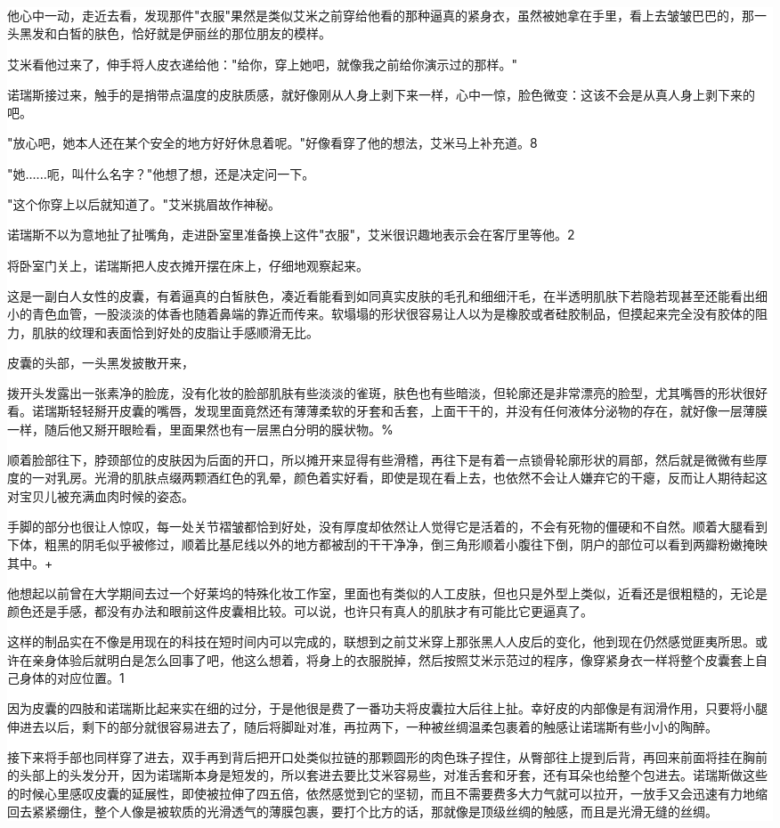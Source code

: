 

他心中一动，走近去看，发现那件"衣服"果然是类似艾米之前穿给他看的那种逼真的紧身衣，虽然被她拿在手里，看上去皱皱巴巴的，那一头黑发和白皙的肤色，恰好就是伊丽丝的那位朋友的模样。



艾米看他过来了，伸手将人皮衣递给他："给你，穿上她吧，就像我之前给你演示过的那样。"



诺瑞斯接过来，触手的是捎带点温度的皮肤质感，就好像刚从人身上剥下来一样，心中一惊，脸色微变：这该不会是从真人身上剥下来的吧。



"放心吧，她本人还在某个安全的地方好好休息着呢。"好像看穿了他的想法，艾米马上补充道。8



"她......呃，叫什么名字？"他想了想，还是决定问一下。



"这个你穿上以后就知道了。"艾米挑眉故作神秘。



诺瑞斯不以为意地扯了扯嘴角，走进卧室里准备换上这件"衣服"，艾米很识趣地表示会在客厅里等他。2





将卧室门关上，诺瑞斯把人皮衣摊开摆在床上，仔细地观察起来。



这是一副白人女性的皮囊，有着逼真的白皙肤色，凑近看能看到如同真实皮肤的毛孔和细细汗毛，在半透明肌肤下若隐若现甚至还能看出细小的青色血管，一股淡淡的体香也随着鼻端的靠近而传来。软塌塌的形状很容易让人以为是橡胶或者硅胶制品，但摸起来完全没有胶体的阻力，肌肤的纹理和表面恰到好处的皮脂让手感顺滑无比。



皮囊的头部，一头黑发披散开来，

拨开头发露出一张素净的脸庞，没有化妆的脸部肌肤有些淡淡的雀斑，肤色也有些暗淡，但轮廓还是非常漂亮的脸型，尤其嘴唇的形状很好看。诺瑞斯轻轻掰开皮囊的嘴唇，发现里面竟然还有薄薄柔软的牙套和舌套，上面干干的，并没有任何液体分泌物的存在，就好像一层薄膜一样，随后他又掰开眼睑看，里面果然也有一层黑白分明的膜状物。%



顺着脸部往下，脖颈部位的皮肤因为后面的开口，所以摊开来显得有些滑稽，再往下是有着一点锁骨轮廓形状的肩部，然后就是微微有些厚度的一对乳房。光滑的肌肤点缀两颗酒红色的乳晕，颜色着实好看，即使是现在看上去，也依然不会让人嫌弃它的干瘪，反而让人期待起这对宝贝儿被充满血肉时候的姿态。



手脚的部分也很让人惊叹，每一处关节褶皱都恰到好处，没有厚度却依然让人觉得它是活着的，不会有死物的僵硬和不自然。顺着大腿看到下体，粗黑的阴毛似乎被修过，顺着比基尼线以外的地方都被刮的干干净净，倒三角形顺着小腹往下倒，阴户的部位可以看到两瓣粉嫩掩映其中。+



他想起以前曾在大学期间去过一个好莱坞的特殊化妆工作室，里面也有类似的人工皮肤，但也只是外型上类似，近看还是很粗糙的，无论是颜色还是手感，都没有办法和眼前这件皮囊相比较。可以说，也许只有真人的肌肤才有可能比它更逼真了。



这样的制品实在不像是用现在的科技在短时间内可以完成的，联想到之前艾米穿上那张黑人人皮后的变化，他到现在仍然感觉匪夷所思。或许在亲身体验后就明白是怎么回事了吧，他这么想着，将身上的衣服脱掉，然后按照艾米示范过的程序，像穿紧身衣一样将整个皮囊套上自己身体的对应位置。1



因为皮囊的四肢和诺瑞斯比起来实在细的过分，于是他很是费了一番功夫将皮囊拉大后往上扯。幸好皮的内部像是有润滑作用，只要将小腿伸进去以后，剩下的部分就很容易进去了，随后将脚趾对准，再拉两下，一种被丝绸温柔包裹着的触感让诺瑞斯有些小小的陶醉。



接下来将手部也同样穿了进去，双手再到背后把开口处类似拉链的那颗圆形的肉色珠子捏住，从臀部往上提到后背，再回来前面将挂在胸前的头部上的头发分开，因为诺瑞斯本身是短发的，所以套进去要比艾米容易些，对准舌套和牙套，还有耳朵也给整个包进去。诺瑞斯做这些的时候心里感叹皮囊的延展性，即使被拉伸了四五倍，依然感觉到它的坚韧，而且不需要费多大力气就可以拉开，一放手又会迅速有力地缩回去紧紧绷住，整个人像是被软质的光滑透气的薄膜包裹，要打个比方的话，那就像是顶级丝绸的触感，而且是光滑无缝的丝绸。
